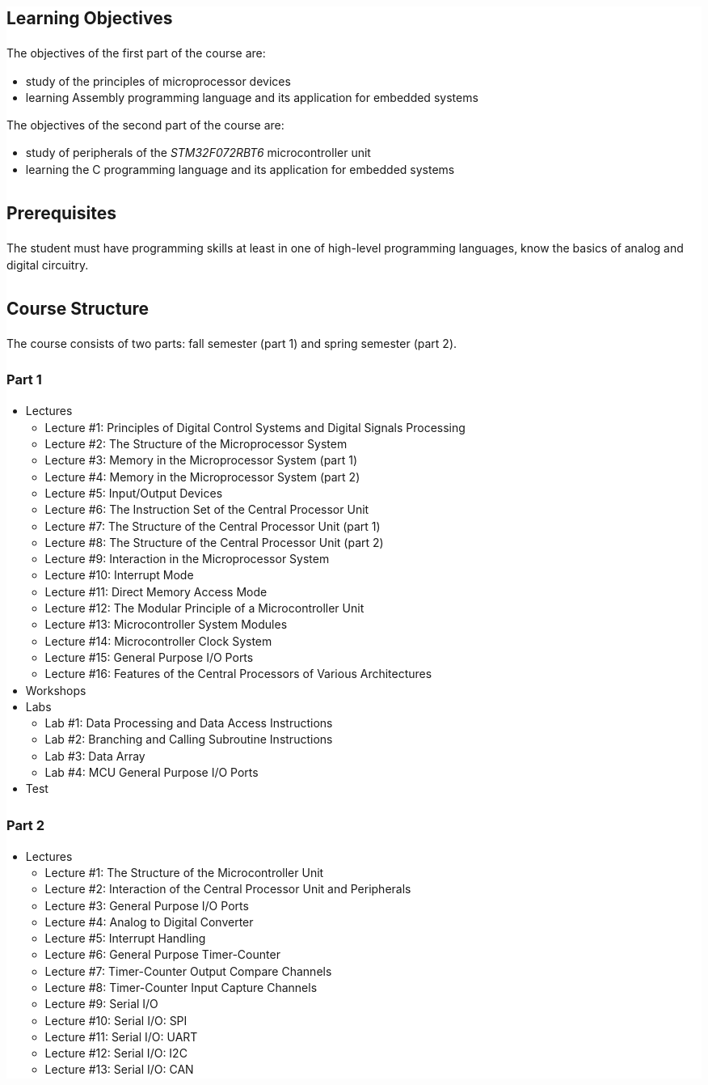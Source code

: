 ## Learning Objectives

The objectives of the first part of the course are:

- study of the principles of microprocessor devices
- learning Assembly programming language and its application for embedded systems

The objectives of the second part of the course are:

- study of peripherals of the _STM32F072RBT6_ microcontroller unit
- learning the C programming language and its application for embedded  systems

## Prerequisites

The student must have programming skills at least in one of high-level programming languages, know the basics of analog and digital circuitry.

## Course Structure

The course consists of two parts: fall semester (part 1) and spring semester (part 2).

### Part 1

- Lectures
  - Lecture #1: Principles of Digital Control Systems and Digital Signals Processing
  - Lecture #2: The Structure of the Microprocessor System
  - Lecture #3: Memory in the Microprocessor System (part 1)
  - Lecture #4: Memory in the Microprocessor System (part 2)
  - Lecture #5: Input/Output Devices
  - Lecture #6: The Instruction Set of the Central Processor Unit
  - Lecture #7: The Structure of the Central Processor Unit (part 1)
  - Lecture #8: The Structure of the Central Processor Unit (part 2)
  - Lecture #9: Interaction in the Microprocessor System
  - Lecture #10: Interrupt Mode
  - Lecture #11: Direct Memory Access Mode
  - Lecture #12: The Modular Principle of a Microcontroller Unit
  - Lecture #13: Microcontroller System Modules
  - Lecture #14: Microcontroller Clock System
  - Lecture #15: General Purpose I/O Ports
  - Lecture #16: Features of the Central Processors of Various Architectures
- Workshops
- Labs
  - Lab #1: Data Processing and Data Access Instructions
  - Lab #2: Branching and Calling Subroutine Instructions
  - Lab #3: Data Array
  - Lab #4: MCU General Purpose I/O Ports
- Test

### Part 2

- Lectures
  - Lecture #1: The Structure of the Microcontroller Unit
  - Lecture #2: Interaction of the Central Processor Unit and Peripherals
  - Lecture #3: General Purpose I/O Ports
  - Lecture #4: Analog to Digital Converter
  - Lecture #5: Interrupt Handling
  - Lecture #6: General Purpose Timer-Counter
  - Lecture #7: Timer-Counter Output Compare Channels
  - Lecture #8: Timer-Counter Input Capture Channels
  - Lecture #9: Serial I/O
  - Lecture #10: Serial I/O: SPI
  - Lecture #11: Serial I/O: UART
  - Lecture #12: Serial I/O: I2C
  - Lecture #13: Serial I/O: CAN
